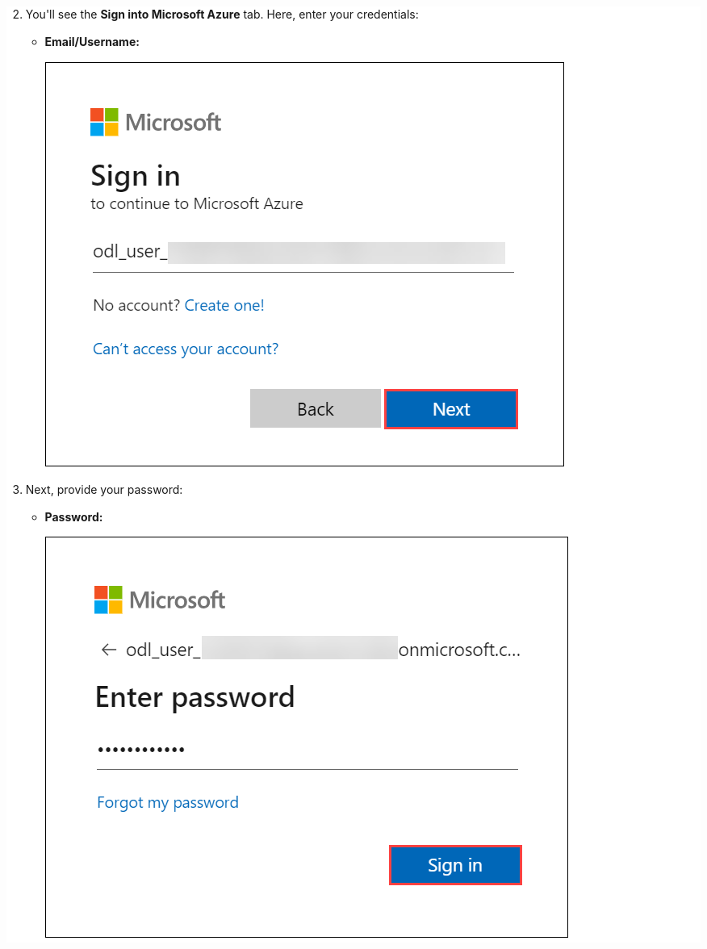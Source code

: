 2. You'll see the **Sign into Microsoft Azure** tab. Here, enter your credentials:
 
   - **Email/Username:** <inject key="AzureAdUserEmail"></inject>
 
      ![](./images/GS2.png "Enter Email")
 
3. Next, provide your password:
 
   - **Password:** <inject key="AzureAdUserPassword"></inject>
 
      ![](./images/GS3.png "Enter Password")
 